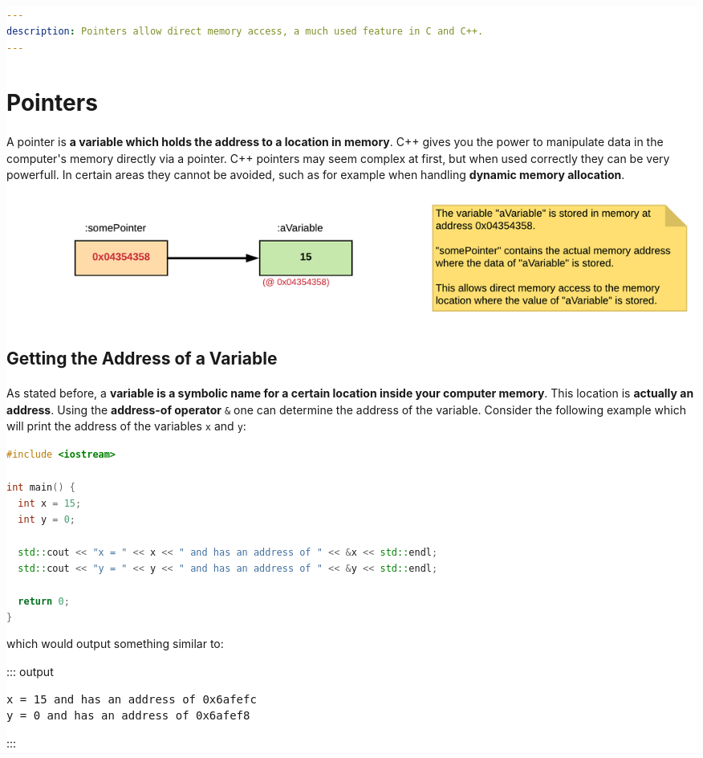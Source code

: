 ```yaml
---
description: Pointers allow direct memory access, a much used feature in C and C++.
---
```


# Pointers

A pointer is **a variable which holds the address to a location in memory**. C++ gives you the power to manipulate data in the computer's memory directly via a pointer. C++ pointers may seem complex at first, but when used correctly they can be very powerfull. In certain areas they cannot be avoided, such as for example when handling **dynamic memory allocation**.

![Pointer Representation](./img/pointer_representation.png)

## Getting the Address of a Variable

As stated before, a **variable is a symbolic name for a certain location inside your computer memory**. This location is **actually an address**. Using the **address-of operator** `&` one can determine the address of the variable. Consider the following example which will print the address of the variables `x` and `y`:

```cpp
#include <iostream>

int main() {
  int x = 15;
  int y = 0;

  std::cout << "x = " << x << " and has an address of " << &x << std::endl;
  std::cout << "y = " << y << " and has an address of " << &y << std::endl;

  return 0;
}
```

which would output something similar to:

::: output
<pre>
x = 15 and has an address of 0x6afefc
y = 0 and has an address of 0x6afef8
</pre>
:::
